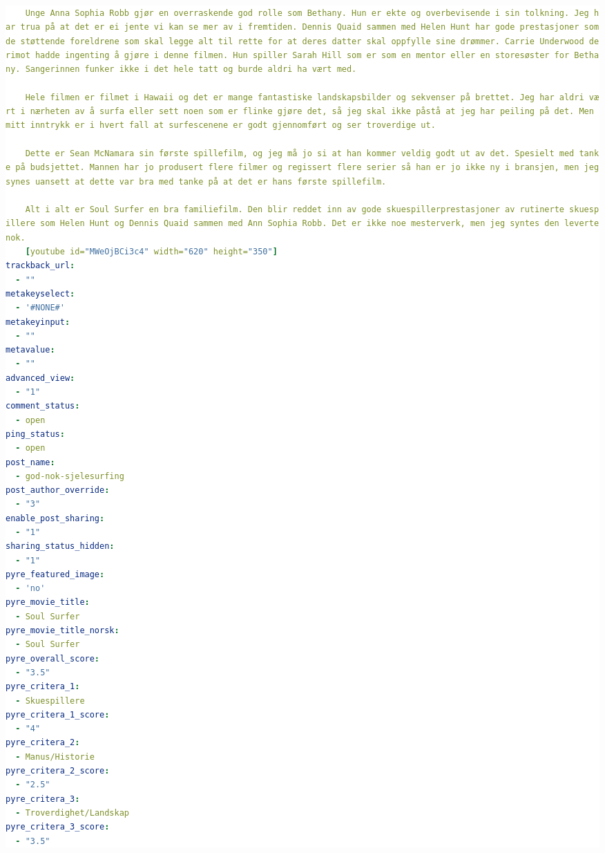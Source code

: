 ```yaml
    Unge Anna Sophia Robb gjør en overraskende god rolle som Bethany. Hun er ekte og overbevisende i sin tolkning. Jeg har trua på at det er ei jente vi kan se mer av i fremtiden. Dennis Quaid sammen med Helen Hunt har gode prestasjoner som de støttende foreldrene som skal legge alt til rette for at deres datter skal oppfylle sine drømmer. Carrie Underwood derimot hadde ingenting å gjøre i denne filmen. Hun spiller Sarah Hill som er som en mentor eller en storesøster for Bethany. Sangerinnen funker ikke i det hele tatt og burde aldri ha vært med.

    Hele filmen er filmet i Hawaii og det er mange fantastiske landskapsbilder og sekvenser på brettet. Jeg har aldri vært i nærheten av å surfa eller sett noen som er flinke gjøre det, så jeg skal ikke påstå at jeg har peiling på det. Men mitt inntrykk er i hvert fall at surfescenene er godt gjennomført og ser troverdige ut.

    Dette er Sean McNamara sin første spillefilm, og jeg må jo si at han kommer veldig godt ut av det. Spesielt med tanke på budsjettet. Mannen har jo produsert flere filmer og regissert flere serier så han er jo ikke ny i bransjen, men jeg synes uansett at dette var bra med tanke på at det er hans første spillefilm.

    Alt i alt er Soul Surfer en bra familiefilm. Den blir reddet inn av gode skuespillerprestasjoner av rutinerte skuespillere som Helen Hunt og Dennis Quaid sammen med Ann Sophia Robb. Det er ikke noe mesterverk, men jeg syntes den leverte nok.
    [youtube id="MWeOjBCi3c4" width="620" height="350"]
trackback_url:
  - ""
metakeyselect:
  - '#NONE#'
metakeyinput:
  - ""
metavalue:
  - ""
advanced_view:
  - "1"
comment_status:
  - open
ping_status:
  - open
post_name:
  - god-nok-sjelesurfing
post_author_override:
  - "3"
enable_post_sharing:
  - "1"
sharing_status_hidden:
  - "1"
pyre_featured_image:
  - 'no'
pyre_movie_title:
  - Soul Surfer
pyre_movie_title_norsk:
  - Soul Surfer
pyre_overall_score:
  - "3.5"
pyre_critera_1:
  - Skuespillere
pyre_critera_1_score:
  - "4"
pyre_critera_2:
  - Manus/Historie
pyre_critera_2_score:
  - "2.5"
pyre_critera_3:
  - Troverdighet/Landskap
pyre_critera_3_score:
  - "3.5"
```